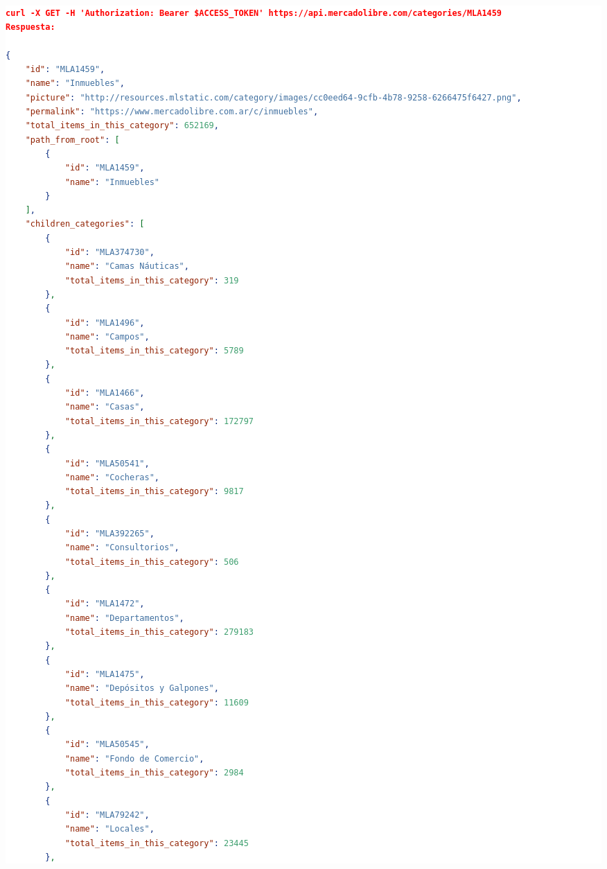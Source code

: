 ```JSON
curl -X GET -H 'Authorization: Bearer $ACCESS_TOKEN' https://api.mercadolibre.com/categories/MLA1459
Respuesta:

{
    "id": "MLA1459",
    "name": "Inmuebles",
    "picture": "http://resources.mlstatic.com/category/images/cc0eed64-9cfb-4b78-9258-6266475f6427.png",
    "permalink": "https://www.mercadolibre.com.ar/c/inmuebles",
    "total_items_in_this_category": 652169,
    "path_from_root": [
        {
            "id": "MLA1459",
            "name": "Inmuebles"
        }
    ],
    "children_categories": [
        {
            "id": "MLA374730",
            "name": "Camas Náuticas",
            "total_items_in_this_category": 319
        },
        {
            "id": "MLA1496",
            "name": "Campos",
            "total_items_in_this_category": 5789
        },
        {
            "id": "MLA1466",
            "name": "Casas",
            "total_items_in_this_category": 172797
        },
        {
            "id": "MLA50541",
            "name": "Cocheras",
            "total_items_in_this_category": 9817
        },
        {
            "id": "MLA392265",
            "name": "Consultorios",
            "total_items_in_this_category": 506
        },
        {
            "id": "MLA1472",
            "name": "Departamentos",
            "total_items_in_this_category": 279183
        },
        {
            "id": "MLA1475",
            "name": "Depósitos y Galpones",
            "total_items_in_this_category": 11609
        },
        {
            "id": "MLA50545",
            "name": "Fondo de Comercio",
            "total_items_in_this_category": 2984
        },
        {
            "id": "MLA79242",
            "name": "Locales",
            "total_items_in_this_category": 23445
        },
```